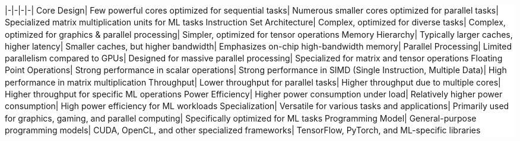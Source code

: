 |-|-|-|-|
Core Design|	Few powerful cores optimized for sequential tasks|	Numerous smaller cores optimized for parallel tasks|	Specialized matrix multiplication units for ML tasks
Instruction Set Architecture|	Complex, optimized for diverse tasks|	Complex, optimized for graphics & parallel processing|	Simpler, optimized for tensor operations
Memory Hierarchy|	Typically larger caches, higher latency|	Smaller caches, but higher bandwidth|	Emphasizes on-chip high-bandwidth memory|
Parallel Processing|	Limited parallelism compared to GPUs|	Designed for massive parallel processing|	Specialized for matrix and tensor operations
Floating Point Operations|	Strong performance in scalar operations|	Strong performance in SIMD (Single Instruction, Multiple Data)|	High performance in matrix multiplication
Throughput|	Lower throughput for parallel tasks|	Higher throughput due to multiple cores|	Higher throughput for specific ML operations
Power Efficiency|	Higher power consumption under load|	Relatively higher power consumption|	High power efficiency for ML workloads
Specialization|	Versatile for various tasks and applications|	Primarily used for graphics, gaming, and parallel computing|	Specifically optimized for ML tasks
Programming Model|	General-purpose programming models|	CUDA, OpenCL, and other specialized frameworks|	TensorFlow, PyTorch, and ML-specific libraries

